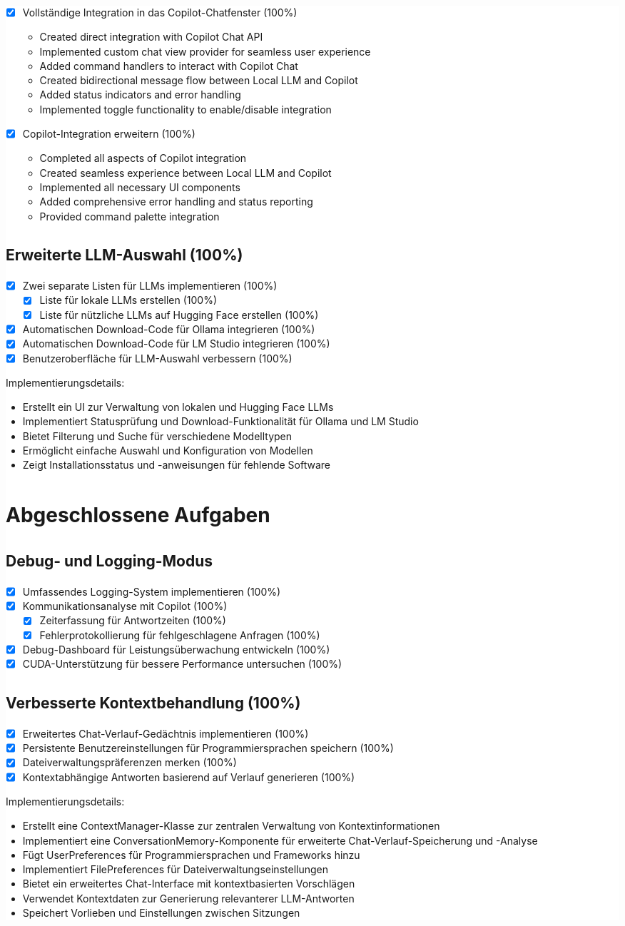 - [X] Vollständige Integration in das Copilot-Chatfenster (100%)
  - Created direct integration with Copilot Chat API
  - Implemented custom chat view provider for seamless user experience
  - Added command handlers to interact with Copilot Chat
  - Created bidirectional message flow between Local LLM and Copilot
  - Added status indicators and error handling
  - Implemented toggle functionality to enable/disable integration

- [X] Copilot-Integration erweitern (100%)
  - Completed all aspects of Copilot integration
  - Created seamless experience between Local LLM and Copilot
  - Implemented all necessary UI components
  - Added comprehensive error handling and status reporting
  - Provided command palette integration

## Erweiterte LLM-Auswahl (100%)
- [X] Zwei separate Listen für LLMs implementieren (100%)
  - [X] Liste für lokale LLMs erstellen (100%)
  - [X] Liste für nützliche LLMs auf Hugging Face erstellen (100%)
- [X] Automatischen Download-Code für Ollama integrieren (100%)
- [X] Automatischen Download-Code für LM Studio integrieren (100%)
- [X] Benutzeroberfläche für LLM-Auswahl verbessern (100%)

Implementierungsdetails:
- Erstellt ein UI zur Verwaltung von lokalen und Hugging Face LLMs
- Implementiert Statusprüfung und Download-Funktionalität für Ollama und LM Studio
- Bietet Filterung und Suche für verschiedene Modelltypen
- Ermöglicht einfache Auswahl und Konfiguration von Modellen
- Zeigt Installationsstatus und -anweisungen für fehlende Software

# Abgeschlossene Aufgaben

## Debug- und Logging-Modus
- [X] Umfassendes Logging-System implementieren (100%)
- [X] Kommunikationsanalyse mit Copilot (100%)
  - [X] Zeiterfassung für Antwortzeiten (100%)
  - [X] Fehlerprotokollierung für fehlgeschlagene Anfragen (100%)
- [X] Debug-Dashboard für Leistungsüberwachung entwickeln (100%)
- [X] CUDA-Unterstützung für bessere Performance untersuchen (100%)

## Verbesserte Kontextbehandlung (100%)
- [X] Erweitertes Chat-Verlauf-Gedächtnis implementieren (100%)
- [X] Persistente Benutzereinstellungen für Programmiersprachen speichern (100%)
- [X] Dateiverwaltungspräferenzen merken (100%)
- [X] Kontextabhängige Antworten basierend auf Verlauf generieren (100%)

Implementierungsdetails:
- Erstellt eine ContextManager-Klasse zur zentralen Verwaltung von Kontextinformationen
- Implementiert eine ConversationMemory-Komponente für erweiterte Chat-Verlauf-Speicherung und -Analyse
- Fügt UserPreferences für Programmiersprachen und Frameworks hinzu
- Implementiert FilePreferences für Dateiverwaltungseinstellungen
- Bietet ein erweitertes Chat-Interface mit kontextbasierten Vorschlägen
- Verwendet Kontextdaten zur Generierung relevanterer LLM-Antworten
- Speichert Vorlieben und Einstellungen zwischen Sitzungen
